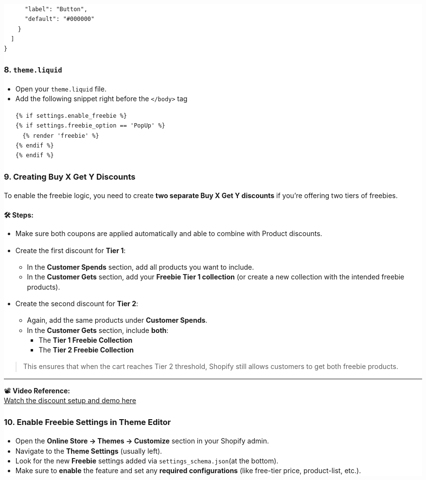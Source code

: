   ```liquid
        "label": "Button",
        "default": "#000000"
      }
    ]
  }
  ```

### 8. `theme.liquid`
- Open your `theme.liquid` file.
- Add the following snippet right before the `</body>` tag
  ```liquid
  {% if settings.enable_freebie %}
  {% if settings.freebie_option == 'PopUp' %}
    {% render 'freebie' %}
  {% endif %}
  {% endif %}
  ```
### 9. Creating Buy X Get Y Discounts

To enable the freebie logic, you need to create **two separate Buy X Get Y discounts** if you’re offering two tiers of freebies.

#### 🛠️ Steps:

- Make sure both coupons are applied automatically and able to combine with Product discounts.

- Create the first discount for **Tier 1**:
  - In the **Customer Spends** section, add all products you want to include.
  - In the **Customer Gets** section, add your **Freebie Tier 1 collection** (or create a new collection with the intended freebie products).

- Create the second discount for **Tier 2**:
  - Again, add the same products under **Customer Spends**.
  - In the **Customer Gets** section, include **both**:
    - The **Tier 1 Freebie Collection**
    - The **Tier 2 Freebie Collection**

> This ensures that when the cart reaches Tier 2 threshold, Shopify still allows customers to get both freebie products.

---

📽️ **Video Reference:**  
[Watch the discount setup and demo here](https://drive.google.com/file/d/12rka4IGPOemwlmRttEfX8cHEI9b5DGem/view?usp=sharing)


### 10. Enable Freebie Settings in Theme Editor
- Open the **Online Store → Themes → Customize** section in your Shopify admin.
- Navigate to the **Theme Settings** (usually left).
- Look for the new **Freebie** settings added via `settings_schema.json`(at the bottom).
- Make sure to **enable** the feature and set any **required configurations** (like free-tier price, product-list, etc.).
